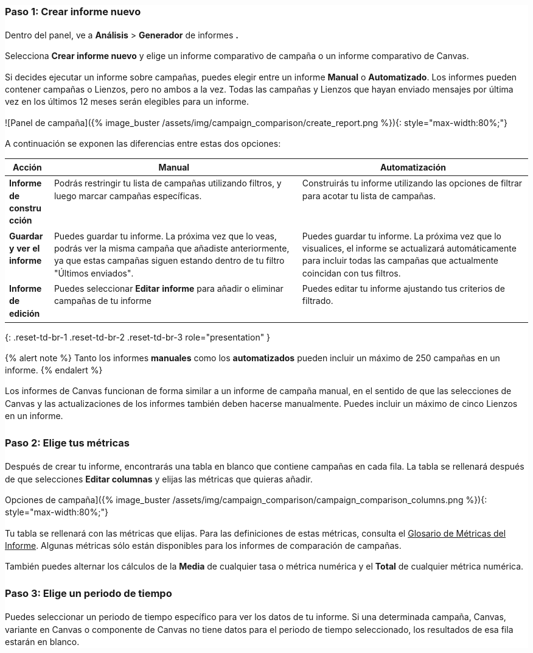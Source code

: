 ### Paso 1: Crear informe nuevo

Dentro del panel, ve a **Análisis** > **Generador** de informes **.**

Selecciona **Crear informe nuevo** y elige un informe comparativo de campaña o un informe comparativo de Canvas.

Si decides ejecutar un informe sobre campañas, puedes elegir entre un informe **Manual** o **Automatizado**. Los informes pueden contener campañas o Lienzos, pero no ambos a la vez. Todas las campañas y Lienzos que hayan enviado mensajes por última vez en los últimos 12 meses serán elegibles para un informe.

\![Panel de campaña]({% image_buster /assets/img/campaign_comparison/create_report.png %}){: style="max-width:80%;"}

A continuación se exponen las diferencias entre estas dos opciones:

| **Acción** | **Manual** | **Automatización** |
| ---- | ---------- | ------------- |
| **Informe de construcción** | Podrás restringir tu lista de campañas utilizando filtros, y luego marcar campañas específicas. | Construirás tu informe utilizando las opciones de filtrar para acotar tu lista de campañas. |
| **Guardar y ver el informe** | Puedes guardar tu informe. La próxima vez que lo veas, podrás ver la misma campaña que añadiste anteriormente, ya que estas campañas siguen estando dentro de tu filtro "Últimos enviados". | Puedes guardar tu informe. La próxima vez que lo visualices, el informe se actualizará automáticamente para incluir todas las campañas que actualmente coincidan con tus filtros. |
| **Informe de edición** | Puedes seleccionar **Editar informe** para añadir o eliminar campañas de tu informe | Puedes editar tu informe ajustando tus criterios de filtrado. |
{: .reset-td-br-1 .reset-td-br-2 .reset-td-br-3 role="presentation" }

{% alert note %}
Tanto los informes **manuales** como los **automatizados** pueden incluir un máximo de 250 campañas en un informe.
{% endalert %}

Los informes de Canvas funcionan de forma similar a un informe de campaña manual, en el sentido de que las selecciones de Canvas y las actualizaciones de los informes también deben hacerse manualmente. Puedes incluir un máximo de cinco Lienzos en un informe.

### Paso 2: Elige tus métricas

Después de crear tu informe, encontrarás una tabla en blanco que contiene campañas en cada fila. La tabla se rellenará después de que selecciones **Editar columnas** y elijas las métricas que quieras añadir.

Opciones de campaña]({% image_buster /assets/img/campaign_comparison/campaign_comparison_columns.png %}){: style="max-width:80%;"}

Tu tabla se rellenará con las métricas que elijas. Para las definiciones de estas métricas, consulta el [Glosario de Métricas del Informe]({{site.baseurl}}/user_guide/data/report_metrics/). Algunas métricas sólo están disponibles para los informes de comparación de campañas.

También puedes alternar los cálculos de la **Media** de cualquier tasa o métrica numérica y el **Total** de cualquier métrica numérica.

### Paso 3: Elige un periodo de tiempo

Puedes seleccionar un periodo de tiempo específico para ver los datos de tu informe. Si una determinada campaña, Canvas, variante en Canvas o componente de Canvas no tiene datos para el periodo de tiempo seleccionado, los resultados de esa fila estarán en blanco. 
